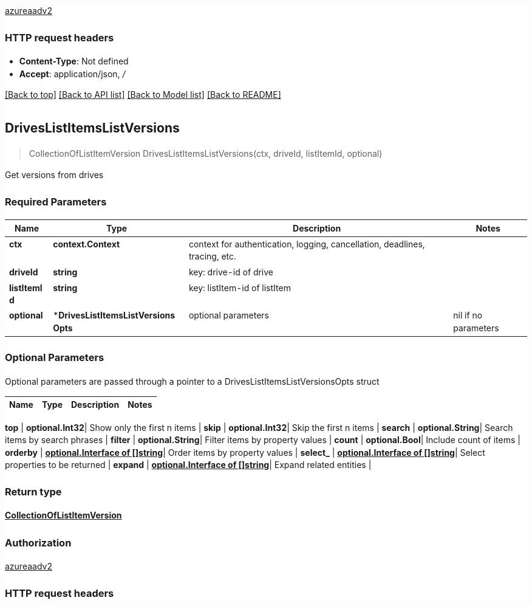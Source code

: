 [azureaadv2](../README.md#azureaadv2)

### HTTP request headers

- **Content-Type**: Not defined
- **Accept**: application/json, */*

[[Back to top]](#) [[Back to API list]](../README.md#documentation-for-api-endpoints)
[[Back to Model list]](../README.md#documentation-for-models)
[[Back to README]](../README.md)


## DrivesListItemsListVersions

> CollectionOfListItemVersion DrivesListItemsListVersions(ctx, driveId, listItemId, optional)

Get versions from drives

### Required Parameters


Name | Type | Description  | Notes
------------- | ------------- | ------------- | -------------
**ctx** | **context.Context** | context for authentication, logging, cancellation, deadlines, tracing, etc.
**driveId** | **string**| key: drive-id of drive | 
**listItemId** | **string**| key: listItem-id of listItem | 
 **optional** | ***DrivesListItemsListVersionsOpts** | optional parameters | nil if no parameters

### Optional Parameters

Optional parameters are passed through a pointer to a DrivesListItemsListVersionsOpts struct


Name | Type | Description  | Notes
------------- | ------------- | ------------- | -------------


 **top** | **optional.Int32**| Show only the first n items | 
 **skip** | **optional.Int32**| Skip the first n items | 
 **search** | **optional.String**| Search items by search phrases | 
 **filter** | **optional.String**| Filter items by property values | 
 **count** | **optional.Bool**| Include count of items | 
 **orderby** | [**optional.Interface of []string**](string.md)| Order items by property values | 
 **select_** | [**optional.Interface of []string**](string.md)| Select properties to be returned | 
 **expand** | [**optional.Interface of []string**](string.md)| Expand related entities | 

### Return type

[**CollectionOfListItemVersion**](Collection_of_listItemVersion.md)

### Authorization

[azureaadv2](../README.md#azureaadv2)

### HTTP request headers
